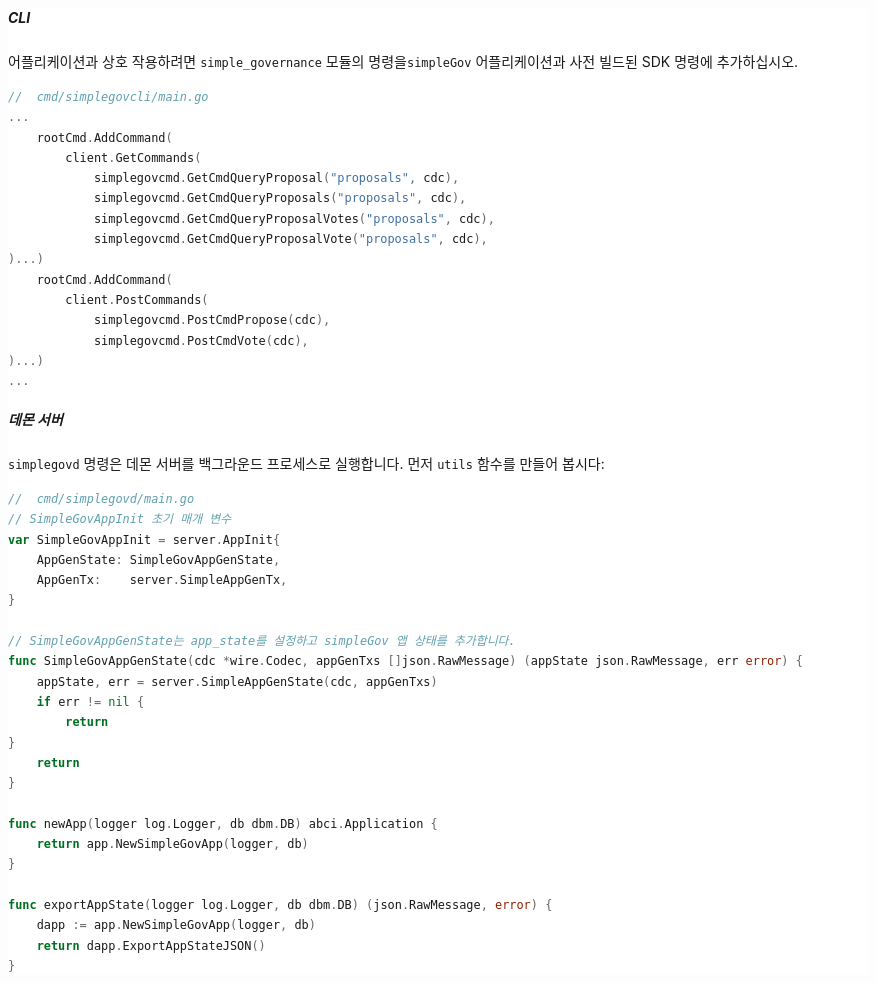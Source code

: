 ##### CLI

어플리케이션과 상호 작용하려면 `simple_governance` 모듈의 명령을`simpleGov` 어플리케이션과 사전 빌드된 SDK 명령에 추가하십시오.

```go
//  cmd/simplegovcli/main.go
...
	rootCmd.AddCommand(
		client.GetCommands(
			simplegovcmd.GetCmdQueryProposal("proposals", cdc),
			simplegovcmd.GetCmdQueryProposals("proposals", cdc),
			simplegovcmd.GetCmdQueryProposalVotes("proposals", cdc),
			simplegovcmd.GetCmdQueryProposalVote("proposals", cdc),
)...)
	rootCmd.AddCommand(
		client.PostCommands(
			simplegovcmd.PostCmdPropose(cdc),
			simplegovcmd.PostCmdVote(cdc),
)...)
...
```

##### 데몬 서버

`simplegovd` 명령은 데몬 서버를 백그라운드 프로세스로 실행합니다. 먼저 `utils` 함수를 만들어 봅시다:

```go
//  cmd/simplegovd/main.go
// SimpleGovAppInit 초기 매개 변수
var SimpleGovAppInit = server.AppInit{
	AppGenState: SimpleGovAppGenState,
	AppGenTx:    server.SimpleAppGenTx,
}

// SimpleGovAppGenState는 app_state를 설정하고 simpleGov 앱 상태를 추가합니다.
func SimpleGovAppGenState(cdc *wire.Codec, appGenTxs []json.RawMessage) (appState json.RawMessage, err error) {
	appState, err = server.SimpleAppGenState(cdc, appGenTxs)
	if err != nil {
		return
}
	return
}

func newApp(logger log.Logger, db dbm.DB) abci.Application {
	return app.NewSimpleGovApp(logger, db)
}

func exportAppState(logger log.Logger, db dbm.DB) (json.RawMessage, error) {
	dapp := app.NewSimpleGovApp(logger, db)
	return dapp.ExportAppStateJSON()
}
```
